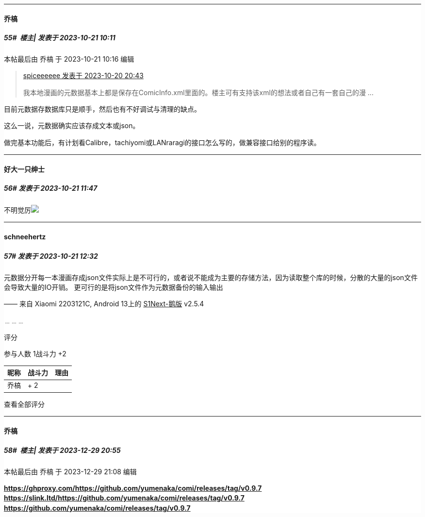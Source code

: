 *****

####  乔槁  
##### 55#         楼主| 发表于 2023-10-21 10:11

 本帖最后由 乔槁 于 2023-10-21 10:16 编辑 
<blockquote><a href="httphttps://bbs.saraba1st.com/2b/forum.php?mod=redirect&amp;goto=findpost&amp;pid=62778615&amp;ptid=1955003" target="_blank">spiceeeeee 发表于 2023-10-20 20:43</a>

我本地漫画的元数据基本上都是保存在ComicInfo.xml里面的。楼主可有支持该xml的想法或者自己有一套自己的漫 ...</blockquote>
目前元数据存数据库只是顺手，然后也有不好调试与清理的缺点。

这么一说，元数据确实应该存成文本或json。

做完基本功能后，有计划看Calibre，tachiyomi或LANraragi的接口怎么写的，做兼容接口给别的程序读。

*****

####  好大一只绅士  
##### 56#       发表于 2023-10-21 11:47

不明觉厉<img src="https://static.saraba1st.com/image/smiley/face2017/105.png" referrerpolicy="no-referrer">

*****

####  schneehertz  
##### 57#       发表于 2023-10-21 12:32

元数据分开每一本漫画存成json文件实际上是不可行的，或者说不能成为主要的存储方法，因为读取整个库的时候，分散的大量的json文件会导致大量的IO开销。
更可行的是将json文件作为元数据备份的输入输出

—— 来自 Xiaomi 2203121C, Android 13上的 [S1Next-鹅版](https://github.com/ykrank/S1-Next/releases) v2.5.4

﹍﹍﹍

评分

 参与人数 1战斗力 +2

|昵称|战斗力|理由|
|----|---|---|
| 乔槁| + 2||

查看全部评分

*****

####  乔槁  
##### 58#         楼主| 发表于 2023-12-29 20:55

 本帖最后由 乔槁 于 2023-12-29 21:08 编辑 

<strong>https://ghproxy.com/https://github.com/yumenaka/comi/releases/tag/v0.9.7</strong>
<strong>https://slink.ltd/https://github.com/yumenaka/comi/releases/tag/v0.9.7
</strong>
<strong>https://github.com/yumenaka/comi/releases/tag/v0.9.7</strong>
